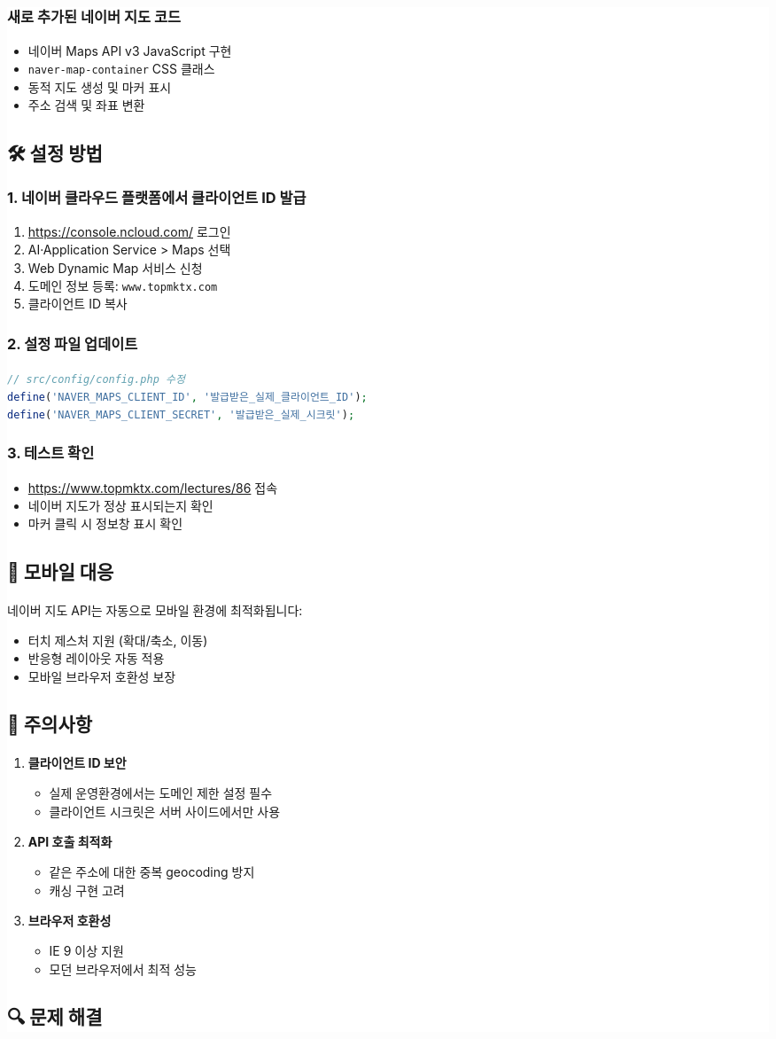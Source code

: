### 새로 추가된 네이버 지도 코드
- 네이버 Maps API v3 JavaScript 구현
- `naver-map-container` CSS 클래스
- 동적 지도 생성 및 마커 표시
- 주소 검색 및 좌표 변환

## 🛠️ 설정 방법

### 1. 네이버 클라우드 플랫폼에서 클라이언트 ID 발급
1. https://console.ncloud.com/ 로그인
2. AI·Application Service > Maps 선택
3. Web Dynamic Map 서비스 신청
4. 도메인 정보 등록: `www.topmktx.com`
5. 클라이언트 ID 복사

### 2. 설정 파일 업데이트
```php
// src/config/config.php 수정
define('NAVER_MAPS_CLIENT_ID', '발급받은_실제_클라이언트_ID');
define('NAVER_MAPS_CLIENT_SECRET', '발급받은_실제_시크릿');
```

### 3. 테스트 확인
- https://www.topmktx.com/lectures/86 접속
- 네이버 지도가 정상 표시되는지 확인
- 마커 클릭 시 정보창 표시 확인

## 📱 모바일 대응

네이버 지도 API는 자동으로 모바일 환경에 최적화됩니다:
- 터치 제스처 지원 (확대/축소, 이동)
- 반응형 레이아웃 자동 적용
- 모바일 브라우저 호환성 보장

## 🚨 주의사항

1. **클라이언트 ID 보안**
   - 실제 운영환경에서는 도메인 제한 설정 필수
   - 클라이언트 시크릿은 서버 사이드에서만 사용

2. **API 호출 최적화**
   - 같은 주소에 대한 중복 geocoding 방지
   - 캐싱 구현 고려

3. **브라우저 호환성**
   - IE 9 이상 지원
   - 모던 브라우저에서 최적 성능

## 🔍 문제 해결
